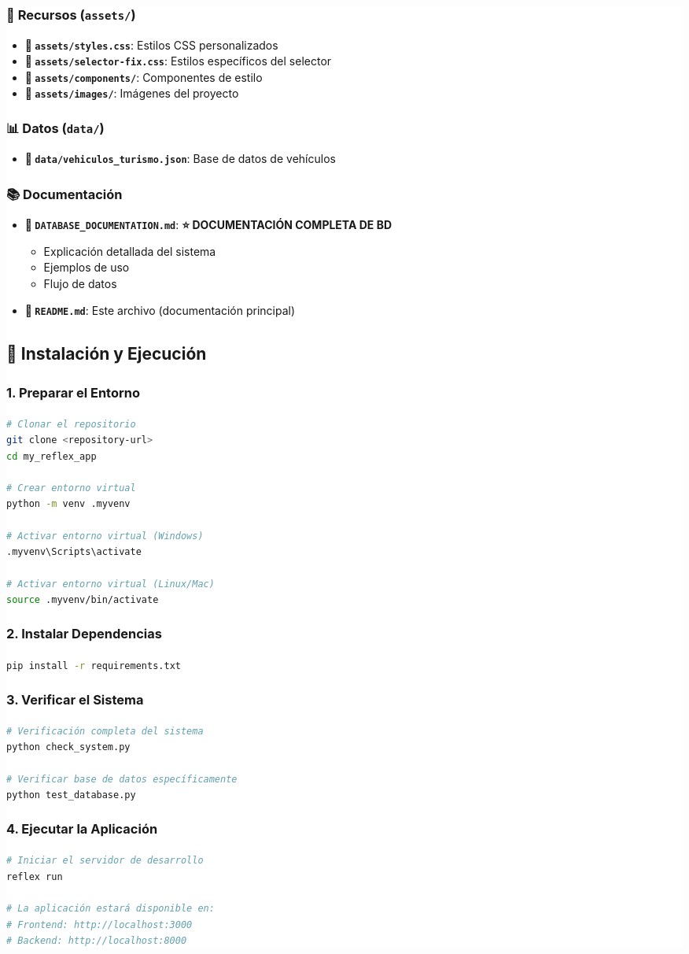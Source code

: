 ### 🎨 **Recursos** (`assets/`)
- **📍 `assets/styles.css`**: Estilos CSS personalizados
- **📍 `assets/selector-fix.css`**: Estilos específicos del selector
- **📍 `assets/components/`**: Componentes de estilo
- **📍 `assets/images/`**: Imágenes del proyecto

### 📊 **Datos** (`data/`)
- **📍 `data/vehiculos_turismo.json`**: Base de datos de vehículos

### 📚 **Documentación**
- **📍 `DATABASE_DOCUMENTATION.md`**: **⭐ DOCUMENTACIÓN COMPLETA DE BD**
  - Explicación detallada del sistema
  - Ejemplos de uso
  - Flujo de datos

- **📍 `README.md`**: Este archivo (documentación principal)

## 🚀 Instalación y Ejecución

### 1. **Preparar el Entorno**
```bash
# Clonar el repositorio
git clone <repository-url>
cd my_reflex_app

# Crear entorno virtual
python -m venv .myvenv

# Activar entorno virtual (Windows)
.myvenv\Scripts\activate

# Activar entorno virtual (Linux/Mac)
source .myvenv/bin/activate
```

### 2. **Instalar Dependencias**
```bash
pip install -r requirements.txt
```

### 3. **Verificar el Sistema**
```bash
# Verificación completa del sistema
python check_system.py

# Verificar base de datos específicamente
python test_database.py
```

### 4. **Ejecutar la Aplicación**
```bash
# Iniciar el servidor de desarrollo
reflex run

# La aplicación estará disponible en:
# Frontend: http://localhost:3000
# Backend: http://localhost:8000
```
